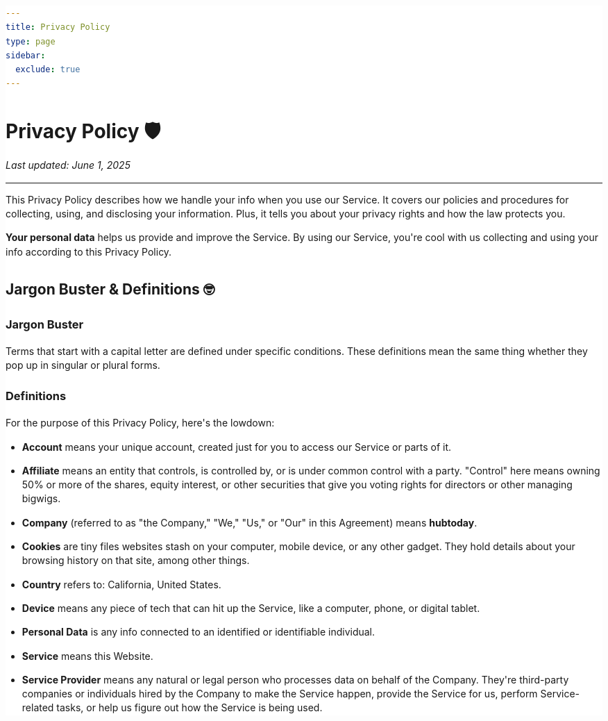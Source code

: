 ```yaml
---
title: Privacy Policy
type: page
sidebar:
  exclude: true
---
```

# Privacy Policy 🛡️

*Last updated: June 1, 2025*

---

This Privacy Policy describes how we handle your info when you use our Service. It covers our policies and procedures for collecting, using, and disclosing your information. Plus, it tells you about your privacy rights and how the law protects you.

**Your personal data** helps us provide and improve the Service. By using our Service, you're cool with us collecting and using your info according to this Privacy Policy.

## Jargon Buster & Definitions 🤓

### Jargon Buster
Terms that start with a capital letter are defined under specific conditions. These definitions mean the same thing whether they pop up in singular or plural forms.

### Definitions
For the purpose of this Privacy Policy, here's the lowdown:

- **Account** means your unique account, created just for you to access our Service or parts of it.

- **Affiliate** means an entity that controls, is controlled by, or is under common control with a party. "Control" here means owning 50% or more of the shares, equity interest, or other securities that give you voting rights for directors or other managing bigwigs.

- **Company** (referred to as "the Company," "We," "Us," or "Our" in this Agreement) means **hubtoday**.

- **Cookies** are tiny files websites stash on your computer, mobile device, or any other gadget. They hold details about your browsing history on that site, among other things.

- **Country** refers to: California, United States.

- **Device** means any piece of tech that can hit up the Service, like a computer, phone, or digital tablet.

- **Personal Data** is any info connected to an identified or identifiable individual.

- **Service** means this Website.

- **Service Provider** means any natural or legal person who processes data on behalf of the Company. They're third-party companies or individuals hired by the Company to make the Service happen, provide the Service for us, perform Service-related tasks, or help us figure out how the Service is being used.
